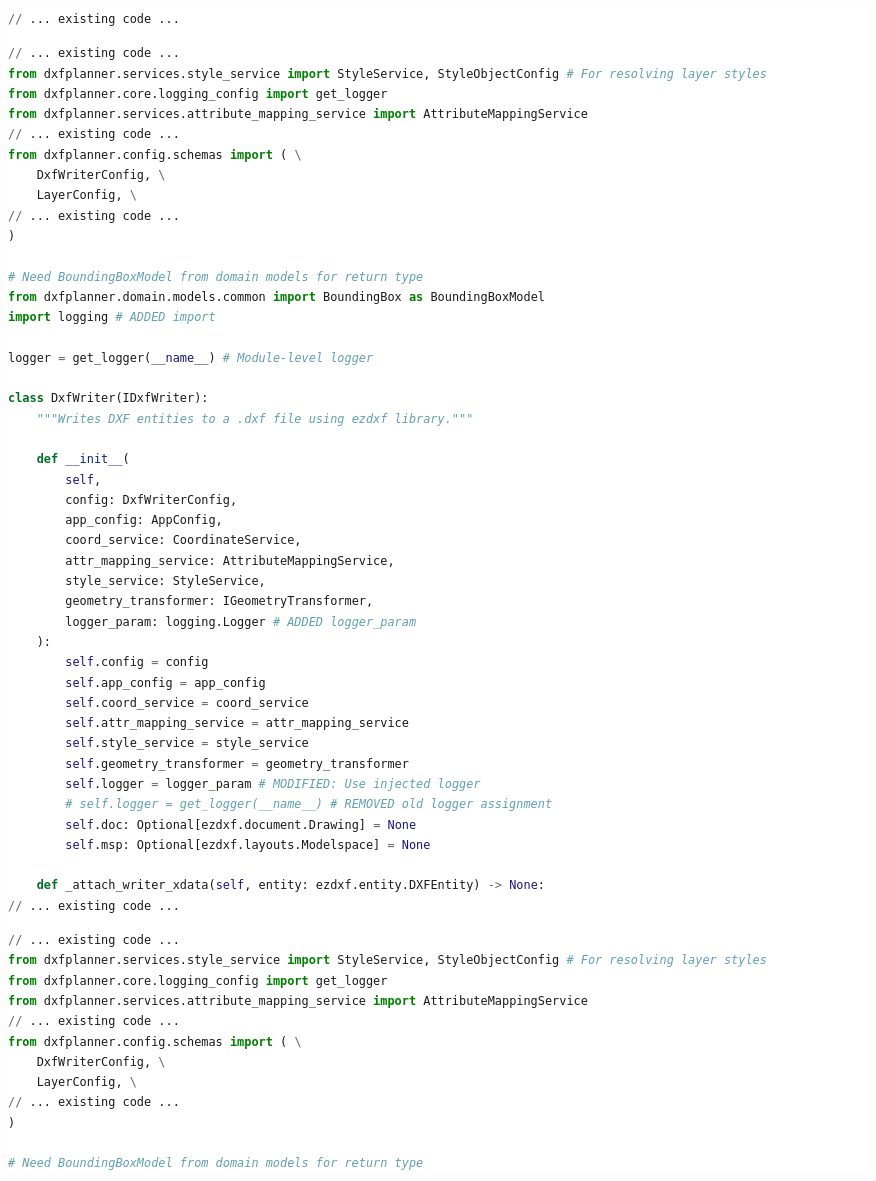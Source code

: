 ```python
// ... existing code ...
```

```python
// ... existing code ...
from dxfplanner.services.style_service import StyleService, StyleObjectConfig # For resolving layer styles
from dxfplanner.core.logging_config import get_logger
from dxfplanner.services.attribute_mapping_service import AttributeMappingService
// ... existing code ...
from dxfplanner.config.schemas import ( \
    DxfWriterConfig, \
    LayerConfig, \
// ... existing code ...
)

# Need BoundingBoxModel from domain models for return type
from dxfplanner.domain.models.common import BoundingBox as BoundingBoxModel
import logging # ADDED import

logger = get_logger(__name__) # Module-level logger

class DxfWriter(IDxfWriter):
    """Writes DXF entities to a .dxf file using ezdxf library."""

    def __init__(
        self,
        config: DxfWriterConfig,
        app_config: AppConfig,
        coord_service: CoordinateService,
        attr_mapping_service: AttributeMappingService,
        style_service: StyleService,
        geometry_transformer: IGeometryTransformer,
        logger_param: logging.Logger # ADDED logger_param
    ):
        self.config = config
        self.app_config = app_config
        self.coord_service = coord_service
        self.attr_mapping_service = attr_mapping_service
        self.style_service = style_service
        self.geometry_transformer = geometry_transformer
        self.logger = logger_param # MODIFIED: Use injected logger
        # self.logger = get_logger(__name__) # REMOVED old logger assignment
        self.doc: Optional[ezdxf.document.Drawing] = None
        self.msp: Optional[ezdxf.layouts.Modelspace] = None

    def _attach_writer_xdata(self, entity: ezdxf.entity.DXFEntity) -> None:
// ... existing code ...
```

```python
// ... existing code ...
from dxfplanner.services.style_service import StyleService, StyleObjectConfig # For resolving layer styles
from dxfplanner.core.logging_config import get_logger
from dxfplanner.services.attribute_mapping_service import AttributeMappingService
// ... existing code ...
from dxfplanner.config.schemas import ( \
    DxfWriterConfig, \
    LayerConfig, \
// ... existing code ...
)

# Need BoundingBoxModel from domain models for return type
```